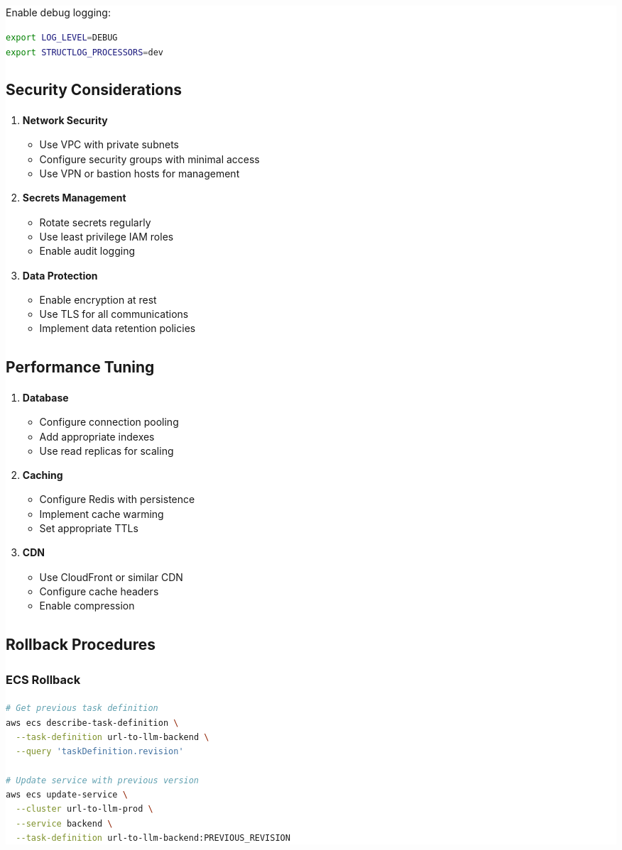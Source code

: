 Enable debug logging:
```bash
export LOG_LEVEL=DEBUG
export STRUCTLOG_PROCESSORS=dev
```

## Security Considerations

1. **Network Security**
   - Use VPC with private subnets
   - Configure security groups with minimal access
   - Use VPN or bastion hosts for management

2. **Secrets Management**
   - Rotate secrets regularly
   - Use least privilege IAM roles
   - Enable audit logging

3. **Data Protection**
   - Enable encryption at rest
   - Use TLS for all communications
   - Implement data retention policies

## Performance Tuning

1. **Database**
   - Configure connection pooling
   - Add appropriate indexes
   - Use read replicas for scaling

2. **Caching**
   - Configure Redis with persistence
   - Implement cache warming
   - Set appropriate TTLs

3. **CDN**
   - Use CloudFront or similar CDN
   - Configure cache headers
   - Enable compression

## Rollback Procedures

### ECS Rollback
```bash
# Get previous task definition
aws ecs describe-task-definition \
  --task-definition url-to-llm-backend \
  --query 'taskDefinition.revision'

# Update service with previous version
aws ecs update-service \
  --cluster url-to-llm-prod \
  --service backend \
  --task-definition url-to-llm-backend:PREVIOUS_REVISION
```
